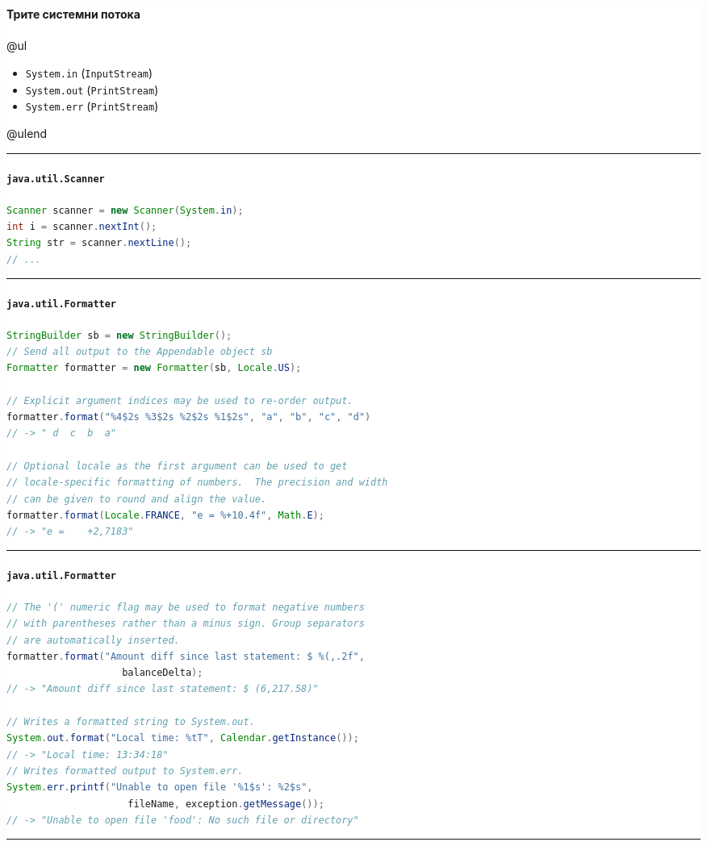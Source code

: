 
#### Трите системни потока

@ul

- `System.in` (`InputStream`)
- `System.out` (`PrintStream`)
- `System.err` (`PrintStream`)

@ulend

---

#### `java.util.Scanner`

```java
Scanner scanner = new Scanner(System.in);
int i = scanner.nextInt();
String str = scanner.nextLine();
// ...
```

---

#### `java.util.Formatter`

```java
StringBuilder sb = new StringBuilder();
// Send all output to the Appendable object sb
Formatter formatter = new Formatter(sb, Locale.US);

// Explicit argument indices may be used to re-order output.
formatter.format("%4$2s %3$2s %2$2s %1$2s", "a", "b", "c", "d")
// -> " d  c  b  a"

// Optional locale as the first argument can be used to get
// locale-specific formatting of numbers.  The precision and width
// can be given to round and align the value.
formatter.format(Locale.FRANCE, "e = %+10.4f", Math.E);
// -> "e =    +2,7183"
```

---

#### `java.util.Formatter`

```java
// The '(' numeric flag may be used to format negative numbers
// with parentheses rather than a minus sign. Group separators
// are automatically inserted.
formatter.format("Amount diff since last statement: $ %(,.2f",
                    balanceDelta);
// -> "Amount diff since last statement: $ (6,217.58)"

// Writes a formatted string to System.out.
System.out.format("Local time: %tT", Calendar.getInstance());
// -> "Local time: 13:34:18"
// Writes formatted output to System.err.
System.err.printf("Unable to open file '%1$s': %2$s",
                     fileName, exception.getMessage());
// -> "Unable to open file 'food': No such file or directory"
```

---